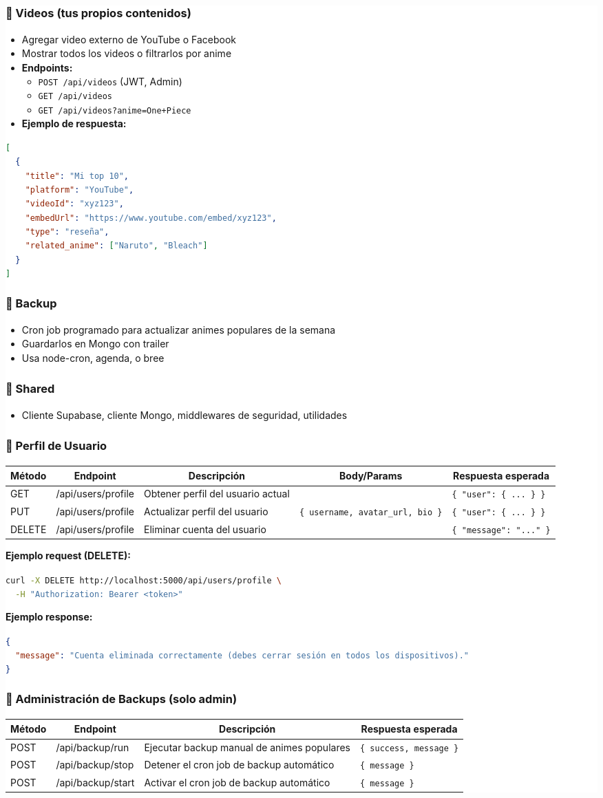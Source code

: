 ### 🔸 Videos (tus propios contenidos)
- Agregar video externo de YouTube o Facebook
- Mostrar todos los videos o filtrarlos por anime
- **Endpoints:**
  - `POST /api/videos` (JWT, Admin)
  - `GET /api/videos`
  - `GET /api/videos?anime=One+Piece`
- **Ejemplo de respuesta:**
```json
[
  {
    "title": "Mi top 10",
    "platform": "YouTube",
    "videoId": "xyz123",
    "embedUrl": "https://www.youtube.com/embed/xyz123",
    "type": "reseña",
    "related_anime": ["Naruto", "Bleach"]
  }
]
```

### 🔸 Backup
- Cron job programado para actualizar animes populares de la semana
- Guardarlos en Mongo con trailer
- Usa node-cron, agenda, o bree

### 🔸 Shared
- Cliente Supabase, cliente Mongo, middlewares de seguridad, utilidades

### 🔸 Perfil de Usuario
| Método | Endpoint         | Descripción                        | Body/Params | Respuesta esperada |
|--------|------------------|------------------------------------|-------------|--------------------|
| GET    | /api/users/profile    | Obtener perfil del usuario actual  |             | `{ "user": { ... } }` |
| PUT    | /api/users/profile    | Actualizar perfil del usuario      | `{ username, avatar_url, bio }` | `{ "user": { ... } }` |
| DELETE | /api/users/profile    | Eliminar cuenta del usuario        |             | `{ "message": "..." }` |

**Ejemplo request (DELETE):**
```bash
curl -X DELETE http://localhost:5000/api/users/profile \
  -H "Authorization: Bearer <token>"
```
**Ejemplo response:**
```json
{
  "message": "Cuenta eliminada correctamente (debes cerrar sesión en todos los dispositivos)."
}
```

### 🔸 Administración de Backups (solo admin)
| Método | Endpoint             | Descripción                                 | Respuesta esperada |
|--------|----------------------|---------------------------------------------|--------------------|
| POST   | /api/backup/run      | Ejecutar backup manual de animes populares  | `{ success, message }` |
| POST   | /api/backup/stop     | Detener el cron job de backup automático    | `{ message }`      |
| POST   | /api/backup/start    | Activar el cron job de backup automático    | `{ message }`      |
